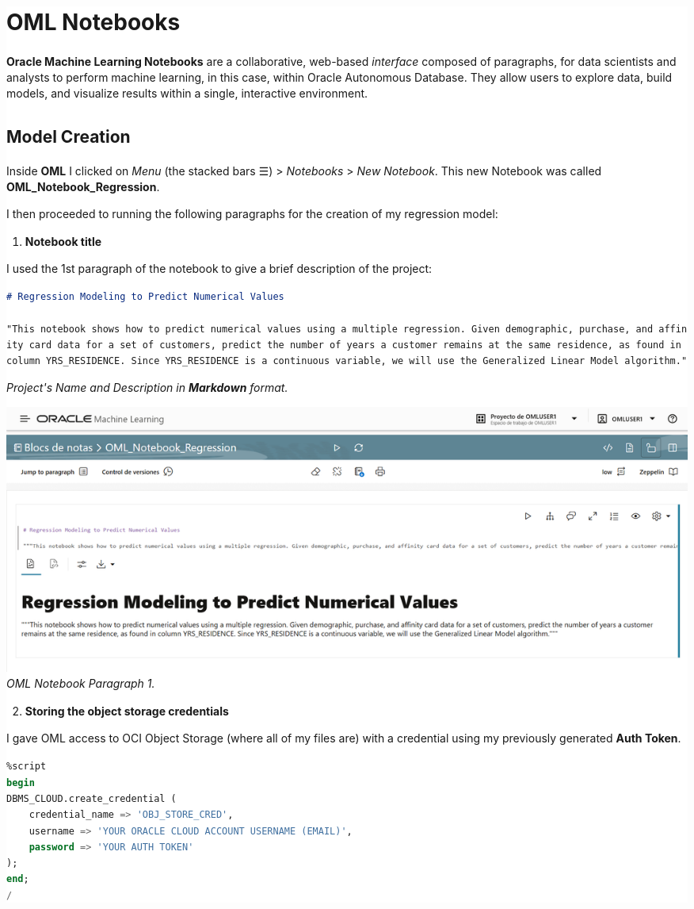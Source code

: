 # OML Notebooks
**Oracle Machine Learning Notebooks** are a collaborative, web-based *interface* composed of paragraphs, for data scientists and analysts to perform machine learning, in this case, within Oracle Autonomous Database. They allow users to explore data, build models, and visualize results within a single, interactive environment. 

## Model Creation
Inside **OML** I clicked on *Menu* (the stacked bars ☰) > *Notebooks* > *New Notebook*. This new Notebook was called **OML_Notebook_Regression**.

I then proceeded to running the following paragraphs for the creation of my regression model:

1. **Notebook title**

I used the 1st paragraph of the notebook to give a brief description of the project:

```md
# Regression Modeling to Predict Numerical Values

"This notebook shows how to predict numerical values using a multiple regression. Given demographic, purchase, and affinity card data for a set of customers, predict the number of years a customer remains at the same residence, as found in column YRS_RESIDENCE. Since YRS_RESIDENCE is a continuous variable, we will use the Generalized Linear Model algorithm."
```
*Project's Name and Description in **Markdown** format.*

![notebook](/Assets/oml_notebook.png)
*OML Notebook Paragraph 1.*

2. **Storing the object storage credentials**

I gave OML access to OCI Object Storage (where all of my files are) with a credential using my previously generated **Auth Token**. 

```sql
%script
begin
DBMS_CLOUD.create_credential (
    credential_name => 'OBJ_STORE_CRED',
    username => 'YOUR ORACLE CLOUD ACCOUNT USERNAME (EMAIL)',
    password => 'YOUR AUTH TOKEN'
);
end;
/
```
